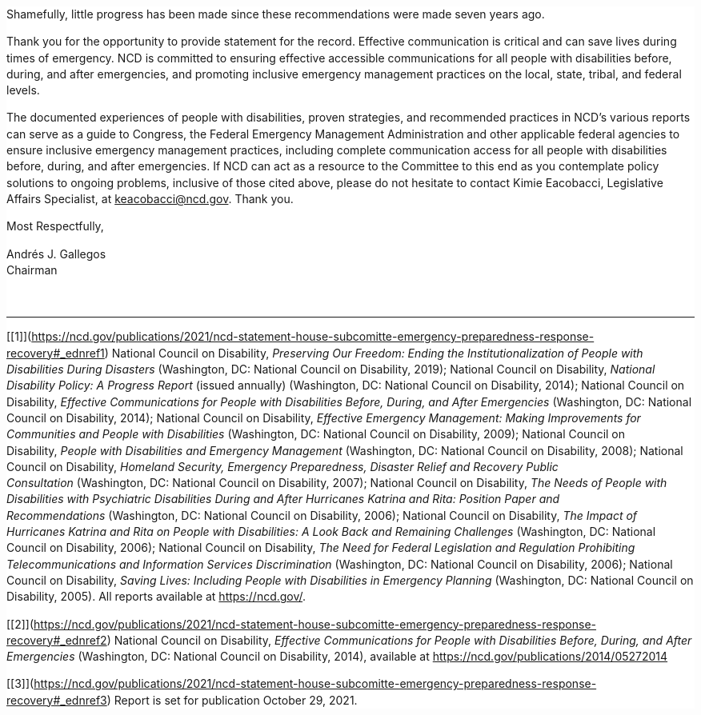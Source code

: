Shamefully, little progress has been made since these recommendations were made seven years ago.

Thank you for the opportunity to provide statement for the record. Effective communication is critical and can save lives during times of emergency. NCD is committed to ensuring effective accessible communications for all people with disabilities before, during, and after emergencies, and promoting inclusive emergency management practices on the local, state, tribal, and federal levels.

The documented experiences of people with disabilities, proven strategies, and recommended practices in NCD’s various reports can serve as a guide to Congress, the Federal Emergency Management Administration and other applicable federal agencies to ensure inclusive emergency management practices, including complete communication access for all people with disabilities before, during, and after emergencies. If NCD can act as a resource to the Committee to this end as you contemplate policy solutions to ongoing problems, inclusive of those cited above, please do not hesitate to contact Kimie Eacobacci, Legislative Affairs Specialist, at [keacobacci@ncd.gov](mailto:keacobacci@ncd.gov). Thank you.

Most Respectfully,

Andrés J. Gallegos\
Chairman

 



- - -

[\[1]](https://ncd.gov/publications/2021/ncd-statement-house-subcomitte-emergency-preparedness-response-recovery#_ednref1) National Council on Disability, *Preserving Our Freedom: Ending the Institutionalization of People with Disabilities During Disasters* (Washington, DC: National Council on Disability, 2019); National Council on Disability, *National Disability Policy: A Progress Report* (issued annually) (Washington, DC: National Council on Disability, 2014); National Council on Disability, *Effective Communications for People with Disabilities Before, During, and After Emergencies* (Washington, DC: National Council on Disability, 2014); National Council on Disability, *Effective Emergency Management: Making Improvements for Communities and People with Disabilities* (Washington, DC: National Council on Disability, 2009); National Council on Disability, *People with Disabilities and Emergency Management* (Washington, DC: National Council on Disability, 2008); National Council on Disability, *Homeland Security, Emergency Preparedness, Disaster Relief and Recovery Public Consultation* (Washington, DC: National Council on Disability, 2007); National Council on Disability, *The Needs of People with Disabilities with Psychiatric Disabilities During and After Hurricanes Katrina and Rita: Position Paper and Recommendations* (Washington, DC: National Council on Disability, 2006); National Council on Disability, *The Impact of Hurricanes Katrina and Rita on People with Disabilities: A Look Back and Remaining Challenges* (Washington, DC: National Council on Disability, 2006); National Council on Disability, *The Need for Federal Legislation and Regulation Prohibiting Telecommunications and Information Services Discrimination* (Washington, DC: National Council on Disability, 2006); National Council on Disability, *Saving Lives: Including People with Disabilities in Emergency Planning* (Washington, DC: National Council on Disability, 2005). All reports available at <https://ncd.gov/>. 

[\[2]](https://ncd.gov/publications/2021/ncd-statement-house-subcomitte-emergency-preparedness-response-recovery#_ednref2) National Council on Disability, *Effective Communications for People with Disabilities Before, During, and After Emergencies* (Washington, DC: National Council on Disability, 2014), available at <https://ncd.gov/publications/2014/05272014>

[\[3]](https://ncd.gov/publications/2021/ncd-statement-house-subcomitte-emergency-preparedness-response-recovery#_ednref3) Report is set for publication October 29, 2021.
